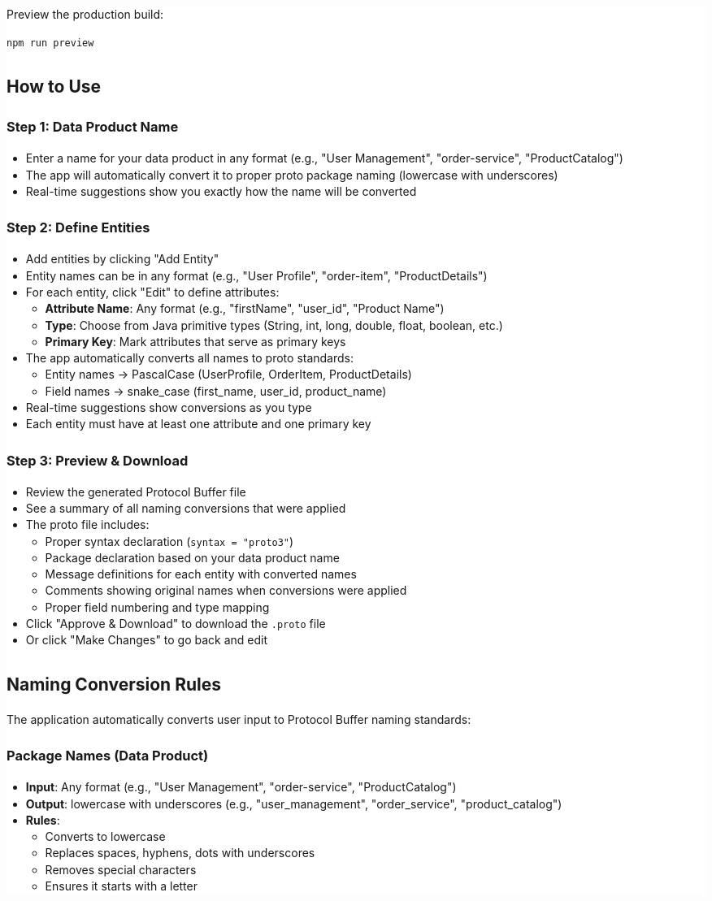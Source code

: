 Preview the production build:
```bash
npm run preview
```

## How to Use

### Step 1: Data Product Name
- Enter a name for your data product in any format (e.g., "User Management", "order-service", "ProductCatalog")
- The app will automatically convert it to proper proto package naming (lowercase with underscores)
- Real-time suggestions show you exactly how the name will be converted

### Step 2: Define Entities
- Add entities by clicking "Add Entity"
- Entity names can be in any format (e.g., "User Profile", "order-item", "ProductDetails")
- For each entity, click "Edit" to define attributes:
  - **Attribute Name**: Any format (e.g., "firstName", "user_id", "Product Name")
  - **Type**: Choose from Java primitive types (String, int, long, double, float, boolean, etc.)
  - **Primary Key**: Mark attributes that serve as primary keys
- The app automatically converts all names to proto standards:
  - Entity names → PascalCase (UserProfile, OrderItem, ProductDetails)
  - Field names → snake_case (first_name, user_id, product_name)
- Real-time suggestions show conversions as you type
- Each entity must have at least one attribute and one primary key

### Step 3: Preview & Download
- Review the generated Protocol Buffer file
- See a summary of all naming conversions that were applied
- The proto file includes:
  - Proper syntax declaration (`syntax = "proto3"`)
  - Package declaration based on your data product name
  - Message definitions for each entity with converted names
  - Comments showing original names when conversions were applied
  - Proper field numbering and type mapping
- Click "Approve & Download" to download the `.proto` file
- Or click "Make Changes" to go back and edit

## Naming Conversion Rules

The application automatically converts user input to Protocol Buffer naming standards:

### Package Names (Data Product)
- **Input**: Any format (e.g., "User Management", "order-service", "ProductCatalog")
- **Output**: lowercase with underscores (e.g., "user_management", "order_service", "product_catalog")
- **Rules**: 
  - Converts to lowercase
  - Replaces spaces, hyphens, dots with underscores
  - Removes special characters
  - Ensures it starts with a letter
